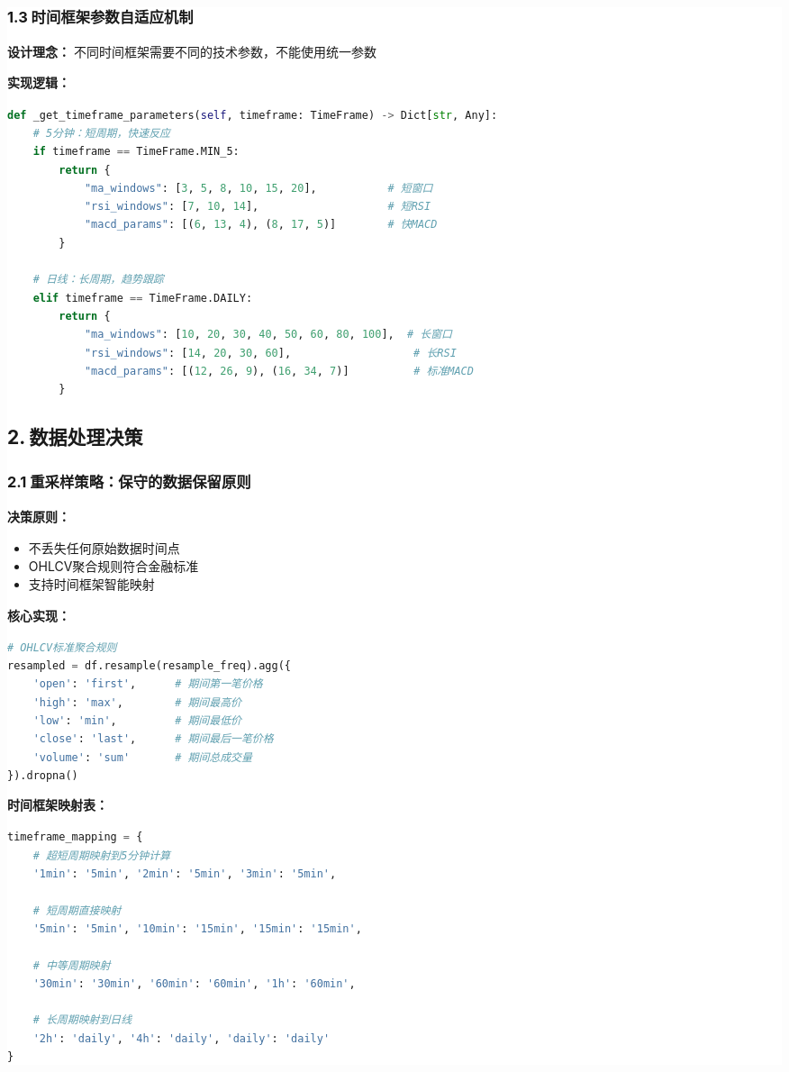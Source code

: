 ### 1.3 时间框架参数自适应机制

**设计理念：**
不同时间框架需要不同的技术参数，不能使用统一参数

**实现逻辑：**
```python
def _get_timeframe_parameters(self, timeframe: TimeFrame) -> Dict[str, Any]:
    # 5分钟：短周期，快速反应
    if timeframe == TimeFrame.MIN_5:
        return {
            "ma_windows": [3, 5, 8, 10, 15, 20],           # 短窗口
            "rsi_windows": [7, 10, 14],                    # 短RSI
            "macd_params": [(6, 13, 4), (8, 17, 5)]        # 快MACD
        }

    # 日线：长周期，趋势跟踪
    elif timeframe == TimeFrame.DAILY:
        return {
            "ma_windows": [10, 20, 30, 40, 50, 60, 80, 100],  # 长窗口
            "rsi_windows": [14, 20, 30, 60],                   # 长RSI
            "macd_params": [(12, 26, 9), (16, 34, 7)]          # 标准MACD
        }
```

## 2. 数据处理决策

### 2.1 重采样策略：保守的数据保留原则

**决策原则：**
- 不丢失任何原始数据时间点
- OHLCV聚合规则符合金融标准
- 支持时间框架智能映射

**核心实现：**
```python
# OHLCV标准聚合规则
resampled = df.resample(resample_freq).agg({
    'open': 'first',      # 期间第一笔价格
    'high': 'max',        # 期间最高价
    'low': 'min',         # 期间最低价
    'close': 'last',      # 期间最后一笔价格
    'volume': 'sum'       # 期间总成交量
}).dropna()
```

**时间框架映射表：**
```python
timeframe_mapping = {
    # 超短周期映射到5分钟计算
    '1min': '5min', '2min': '5min', '3min': '5min',

    # 短周期直接映射
    '5min': '5min', '10min': '15min', '15min': '15min',

    # 中等周期映射
    '30min': '30min', '60min': '60min', '1h': '60min',

    # 长周期映射到日线
    '2h': 'daily', '4h': 'daily', 'daily': 'daily'
}
```
